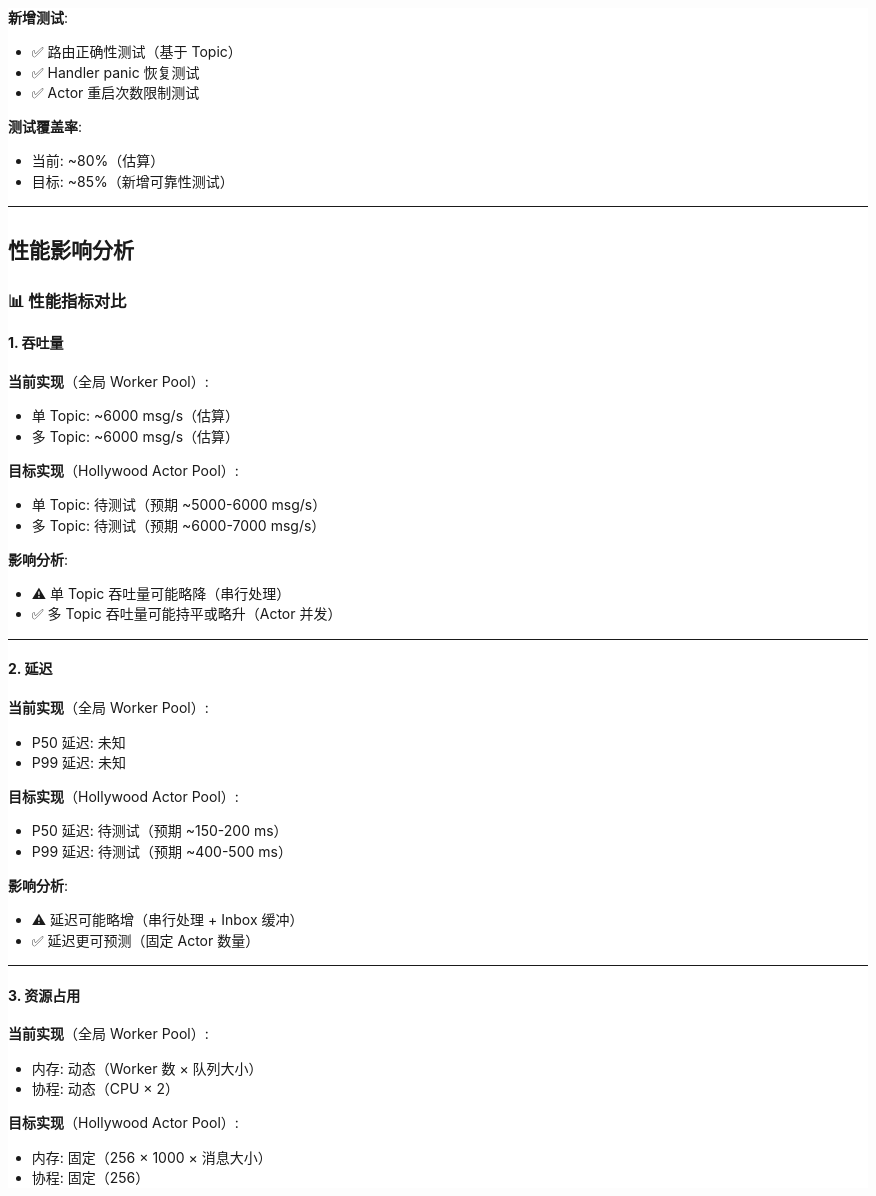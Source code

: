 **新增测试**:
- ✅ 路由正确性测试（基于 Topic）
- ✅ Handler panic 恢复测试
- ✅ Actor 重启次数限制测试

**测试覆盖率**:
- 当前: ~80%（估算）
- 目标: ~85%（新增可靠性测试）

---

## 性能影响分析

### 📊 **性能指标对比**

#### 1. 吞吐量

**当前实现**（全局 Worker Pool）:
- 单 Topic: ~6000 msg/s（估算）
- 多 Topic: ~6000 msg/s（估算）

**目标实现**（Hollywood Actor Pool）:
- 单 Topic: 待测试（预期 ~5000-6000 msg/s）
- 多 Topic: 待测试（预期 ~6000-7000 msg/s）

**影响分析**:
- ⚠️ 单 Topic 吞吐量可能略降（串行处理）
- ✅ 多 Topic 吞吐量可能持平或略升（Actor 并发）

---

#### 2. 延迟

**当前实现**（全局 Worker Pool）:
- P50 延迟: 未知
- P99 延迟: 未知

**目标实现**（Hollywood Actor Pool）:
- P50 延迟: 待测试（预期 ~150-200 ms）
- P99 延迟: 待测试（预期 ~400-500 ms）

**影响分析**:
- ⚠️ 延迟可能略增（串行处理 + Inbox 缓冲）
- ✅ 延迟更可预测（固定 Actor 数量）

---

#### 3. 资源占用

**当前实现**（全局 Worker Pool）:
- 内存: 动态（Worker 数 × 队列大小）
- 协程: 动态（CPU × 2）

**目标实现**（Hollywood Actor Pool）:
- 内存: 固定（256 × 1000 × 消息大小）
- 协程: 固定（256）
